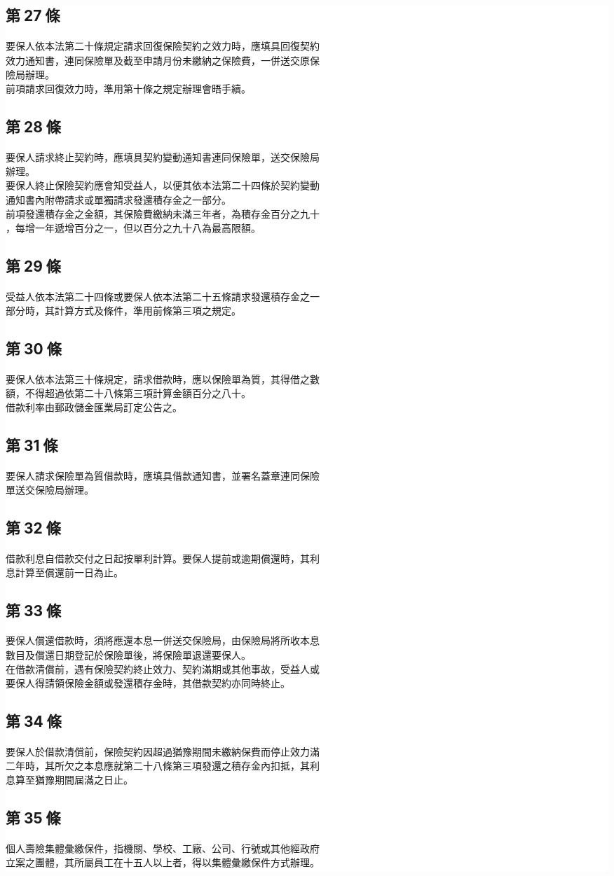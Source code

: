 第 27 條
--------
要保人依本法第二十條規定請求回復保險契約之效力時，應填具回復契約  
效力通知書，連同保險單及截至申請月份未繳納之保險費，一併送交原保  
險局辦理。  
前項請求回復效力時，準用第十條之規定辦理會晤手續。

第 28 條
--------
要保人請求終止契約時，應填具契約變動通知書連同保險單，送交保險局  
辦理。  
要保人終止保險契約應會知受益人，以便其依本法第二十四條於契約變動  
通知書內附帶請求或單獨請求發還積存金之一部分。  
前項發還積存金之金額，其保險費繳納未滿三年者，為積存金百分之九十  
，每增一年遞增百分之一，但以百分之九十八為最高限額。

第 29 條
--------
受益人依本法第二十四條或要保人依本法第二十五條請求發還積存金之一  
部分時，其計算方式及條件，準用前條第三項之規定。

第 30 條
--------
要保人依本法第三十條規定，請求借款時，應以保險單為質，其得借之數  
額，不得超過依第二十八條第三項計算金額百分之八十。  
借款利率由郵政儲金匯業局訂定公告之。

第 31 條
--------
要保人請求保險單為質借款時，應填具借款通知書，並署名蓋章連同保險  
單送交保險局辦理。

第 32 條
--------
借款利息自借款交付之日起按單利計算。要保人提前或逾期償還時，其利  
息計算至償還前一日為止。

第 33 條
--------
要保人償還借款時，須將應還本息一併送交保險局，由保險局將所收本息  
數目及償還日期登記於保險單後，將保險單退還要保人。  
在借款清償前，遇有保險契約終止效力、契約滿期或其他事故，受益人或  
要保人得請領保險金額或發還積存金時，其借款契約亦同時終止。

第 34 條
--------
要保人於借款清償前，保險契約因超過猶豫期間未繳納保費而停止效力滿  
二年時，其所欠之本息應就第二十八條第三項發還之積存金內扣抵，其利  
息算至猶豫期間屆滿之日止。

第 35 條
--------
個人壽險集體彙繳保件，指機關、學校、工廠、公司、行號或其他經政府  
立案之團體，其所屬員工在十五人以上者，得以集體彙繳保件方式辦理。
